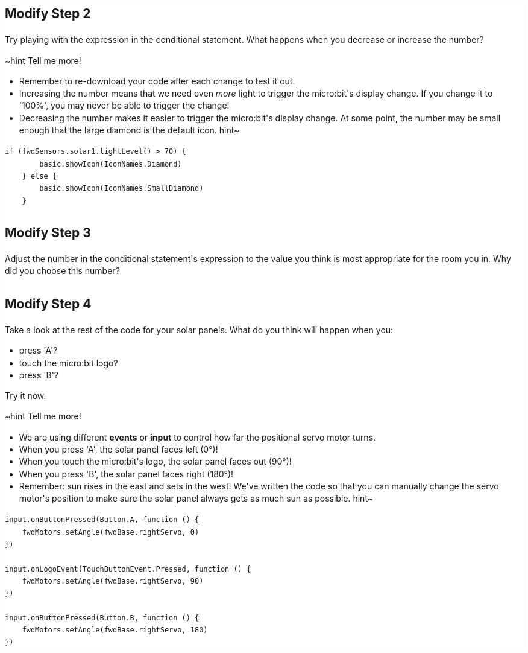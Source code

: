 ## Modify Step 2

Try playing with the expression in the conditional statement. What happens when you decrease or increase the number?

~hint Tell me more!

-   Remember to re-download your code after each change to test it out.
-   Increasing the number means that we need even _more_ light to trigger the micro:bit's display change. If you change it to '100%', you may never be able to trigger the change!
-   Decreasing the number makes it easier to trigger the micro:bit's display change. At some point, the number may be small enough that the large diamond is the default icon.
    hint~

```block
if (fwdSensors.solar1.lightLevel() > 70) {
        basic.showIcon(IconNames.Diamond)
    } else {
        basic.showIcon(IconNames.SmallDiamond)
    }
```

## Modify Step 3

Adjust the number in the conditional statement's expression to the value you think is most appropriate for the room you in. Why did you choose this number?

## Modify Step 4

Take a look at the rest of the code for your solar panels. What do you think will happen when you:

-   press 'A'?
-   touch the micro:bit logo?
-   press 'B'?

Try it now.

~hint Tell me more!

-   We are using different **events** or **input** to control how far the positional servo motor turns.
-   When you press 'A', the solar panel faces left (0°)!
-   When you touch the micro:bit's logo, the solar panel faces out (90°)!
-   When you press 'B', the solar panel faces right (180°)!
-   Remember: sun rises in the east and sets in the west! We've written the code so that you can manually change the servo motor's position to make sure the solar panel always gets as much sun as possible.
    hint~

```blocks
input.onButtonPressed(Button.A, function () {
    fwdMotors.setAngle(fwdBase.rightServo, 0)
})

input.onLogoEvent(TouchButtonEvent.Pressed, function () {
    fwdMotors.setAngle(fwdBase.rightServo, 90)
})

input.onButtonPressed(Button.B, function () {
    fwdMotors.setAngle(fwdBase.rightServo, 180)
})
```

